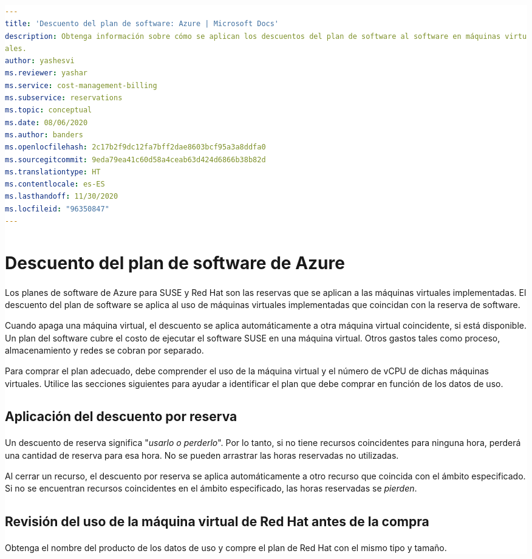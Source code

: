 ```yaml
---
title: 'Descuento del plan de software: Azure | Microsoft Docs'
description: Obtenga información sobre cómo se aplican los descuentos del plan de software al software en máquinas virtuales.
author: yashesvi
ms.reviewer: yashar
ms.service: cost-management-billing
ms.subservice: reservations
ms.topic: conceptual
ms.date: 08/06/2020
ms.author: banders
ms.openlocfilehash: 2c17b2f9dc12fa7bff2dae8603bcf95a3a8ddfa0
ms.sourcegitcommit: 9eda79ea41c60d58a4ceab63d424d6866b38b82d
ms.translationtype: HT
ms.contentlocale: es-ES
ms.lasthandoff: 11/30/2020
ms.locfileid: "96350847"
---
```

# <a name="azure-software-plan-discount"></a>Descuento del plan de software de Azure

Los planes de software de Azure para SUSE y Red Hat son las reservas que se aplican a las máquinas virtuales implementadas. El descuento del plan de software se aplica al uso de máquinas virtuales implementadas que coincidan con la reserva de software.

Cuando apaga una máquina virtual, el descuento se aplica automáticamente a otra máquina virtual coincidente, si está disponible. Un plan del software cubre el costo de ejecutar el software SUSE en una máquina virtual. Otros gastos tales como proceso, almacenamiento y redes se cobran por separado.

Para comprar el plan adecuado, debe comprender el uso de la máquina virtual y el número de vCPU de dichas máquinas virtuales. Utilice las secciones siguientes para ayudar a identificar el plan que debe comprar en función de los datos de uso.

## <a name="how-reservation-discount-is-applied"></a>Aplicación del descuento por reserva

Un descuento de reserva significa "*usarlo o perderlo*". Por lo tanto, si no tiene recursos coincidentes para ninguna hora, perderá una cantidad de reserva para esa hora. No se pueden arrastrar las horas reservadas no utilizadas.

Al cerrar un recurso, el descuento por reserva se aplica automáticamente a otro recurso que coincida con el ámbito especificado. Si no se encuentran recursos coincidentes en el ámbito especificado, las horas reservadas se *pierden*.

## <a name="review-redhat-vm-usage-before-you-buy"></a>Revisión del uso de la máquina virtual de Red Hat antes de la compra

Obtenga el nombre del producto de los datos de uso y compre el plan de Red Hat con el mismo tipo y tamaño.
